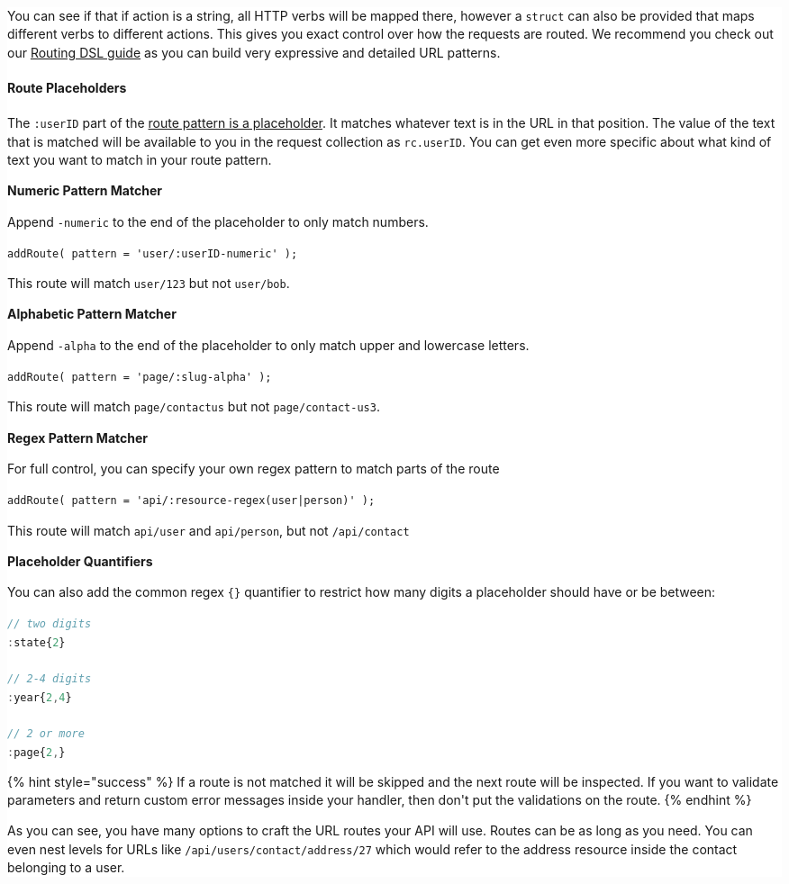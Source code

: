 You can see if that if action is a string, all HTTP verbs will be mapped there, however a `struct` can also be provided that maps different verbs to different actions. This gives you exact control over how the requests are routed. We recommend you check out our [Routing DSL guide](../../the-basics/routing/routing-dsl/) as you can build very expressive and detailed URL patterns.

#### Route Placeholders

The `:userID` part of the [route pattern is a placeholder](../../the-basics/routing/routing-dsl/pattern-placeholders.md). It matches whatever text is in the URL in that position. The value of the text that is matched will be available to you in the request collection as `rc.userID`. You can get even more specific about what kind of text you want to match in your route pattern.

**Numeric Pattern Matcher**

Append `-numeric` to the end of the placeholder to only match numbers.

`addRoute( pattern = 'user/:userID-numeric' );`

This route will match `user/123` but not `user/bob`.

**Alphabetic Pattern Matcher**

Append `-alpha` to the end of the placeholder to only match upper and lowercase letters.

`addRoute( pattern = 'page/:slug-alpha' );`

This route will match `page/contactus` but not `page/contact-us3`.

**Regex Pattern Matcher**

For full control, you can specify your own regex pattern to match parts of the route

`addRoute( pattern = 'api/:resource-regex(user|person)' );`

This route will match `api/user` and `api/person`, but not `/api/contact`

**Placeholder Quantifiers**

You can also add the common regex `{}` quantifier to restrict how many digits a placeholder should have or be between:

```javascript
// two digits
:state{2}

// 2-4 digits
:year{2,4}

// 2 or more
:page{2,}
```

{% hint style="success" %}
If a route is not matched it will be skipped and the next route will be inspected. If you want to validate parameters and return custom error messages inside your handler, then don't put the validations on the route.
{% endhint %}

As you can see, you have many options to craft the URL routes your API will use. Routes can be as long as you need. You can even nest levels for URLs like `/api/users/contact/address/27` which would refer to the address resource inside the contact belonging to a user.
